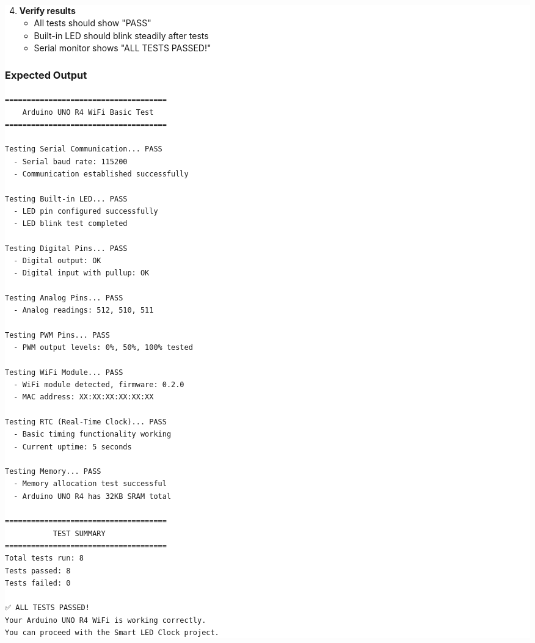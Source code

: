 4. **Verify results**
   - All tests should show "PASS"
   - Built-in LED should blink steadily after tests
   - Serial monitor shows "ALL TESTS PASSED!"

### Expected Output
```
=====================================
    Arduino UNO R4 WiFi Basic Test
=====================================

Testing Serial Communication... PASS
  - Serial baud rate: 115200
  - Communication established successfully

Testing Built-in LED... PASS
  - LED pin configured successfully
  - LED blink test completed

Testing Digital Pins... PASS
  - Digital output: OK
  - Digital input with pullup: OK

Testing Analog Pins... PASS
  - Analog readings: 512, 510, 511

Testing PWM Pins... PASS
  - PWM output levels: 0%, 50%, 100% tested

Testing WiFi Module... PASS
  - WiFi module detected, firmware: 0.2.0
  - MAC address: XX:XX:XX:XX:XX:XX

Testing RTC (Real-Time Clock)... PASS
  - Basic timing functionality working
  - Current uptime: 5 seconds

Testing Memory... PASS
  - Memory allocation test successful
  - Arduino UNO R4 has 32KB SRAM total

=====================================
           TEST SUMMARY
=====================================
Total tests run: 8
Tests passed: 8
Tests failed: 0

✅ ALL TESTS PASSED!
Your Arduino UNO R4 WiFi is working correctly.
You can proceed with the Smart LED Clock project.
```
